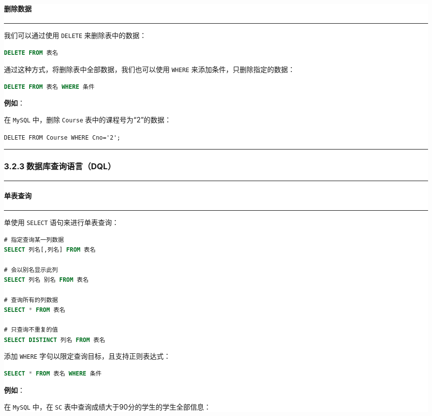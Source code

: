 #### 删除数据

****

我们可以通过使用 `DELETE` 来删除表中的数据：

```sql
DELETE FROM 表名
```

通过这种方式，将删除表中全部数据，我们也可以使用 `WHERE` 来添加条件，只删除指定的数据：

```sql
DELETE FROM 表名 WHERE 条件
```

**例如**：

在 `MySQL` 中，删除 `Course` 表中的课程号为“2”的数据：

```mysql
DELETE FROM Course WHERE Cno='2';
```

***

### 3.2.3 数据库查询语言（DQL）

****

#### 单表查询

****

单使用 `SELECT` 语句来进行单表查询：

```sql
# 指定查询某一列数据
SELECT 列名[,列名] FROM 表名

# 会以别名显示此列
SELECT 列名 别名 FROM 表名

# 查询所有的列数据
SELECT * FROM 表名

# 只查询不重复的值
SELECT DISTINCT 列名 FROM 表名
```

添加 `WHERE` 字句以限定查询目标，且支持正则表达式：

```sql
SELECT * FROM 表名 WHERE 条件
```

**例如**：

在 `MySQL` 中，在 `SC` 表中查询成绩大于90分的学生的学生全部信息：
